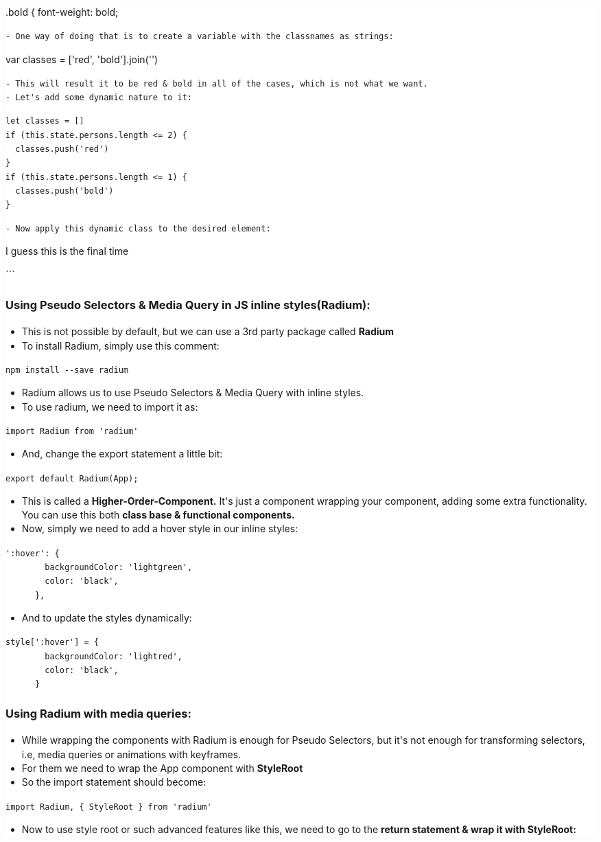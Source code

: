 .bold {
  font-weight: bold;
```
- One way of doing that is to create a variable with the classnames as strings: 
```
var classes = ['red', 'bold'].join('')
```
- This will result it to be red & bold in all of the cases, which is not what we want.
- Let's add some dynamic nature to it: 
```
    let classes = []
    if (this.state.persons.length <= 2) {
      classes.push('red')
    }
    if (this.state.persons.length <= 1) {
      classes.push('bold')
    }
```
- Now apply this dynamic class to the desired element: 
```
<p className = {classes.join(' ')}>I guess this is the final time</p>
```

### Using Pseudo Selectors & Media Query in JS inline styles(Radium):

- This is not possible by default, but we can use a 3rd party package called **Radium**
- To install Radium, simply use this comment: 
```
npm install --save radium
```
- Radium allows us to use Pseudo Selectors & Media Query with inline styles. 
- To use radium, we need to import it as: 
```
import Radium from 'radium'
```
- And, change the export statement a little bit: 
```
export default Radium(App);
```
- This is called a **Higher-Order-Component.** It's just a component wrapping your component, adding some extra functionality. You can use this both **class base & functional components.**
- Now, simply we need to add a hover style in our inline styles: 
```
':hover': {
        backgroundColor: 'lightgreen',
        color: 'black',
      }, 
```
- And to update the styles dynamically: 
```
style[':hover'] = {
        backgroundColor: 'lightred',
        color: 'black',
      } 
```

### Using Radium with media queries:

- While wrapping the components with Radium is enough for Pseudo Selectors, but it's not enough for transforming selectors, i.e, media queries or animations with keyframes.
- For them we need to wrap the App component with **StyleRoot**
- So the import statement should become: 
```
import Radium, { StyleRoot } from 'radium'
```
- Now to use style root or such advanced features like this, we need to go to the **return statement & wrap it with StyleRoot:**
```